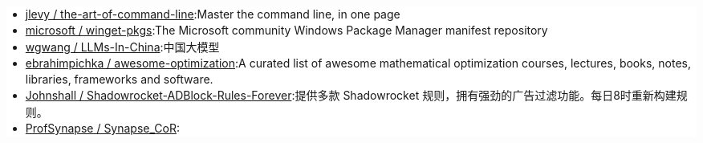 * [jlevy / the-art-of-command-line](https://github.com/jlevy/the-art-of-command-line):Master the command line, in one page
* [microsoft / winget-pkgs](https://github.com/microsoft/winget-pkgs):The Microsoft community Windows Package Manager manifest repository
* [wgwang / LLMs-In-China](https://github.com/wgwang/LLMs-In-China):中国大模型
* [ebrahimpichka / awesome-optimization](https://github.com/ebrahimpichka/awesome-optimization):A curated list of awesome mathematical optimization courses, lectures, books, notes, libraries, frameworks and software.
* [Johnshall / Shadowrocket-ADBlock-Rules-Forever](https://github.com/Johnshall/Shadowrocket-ADBlock-Rules-Forever):提供多款 Shadowrocket 规则，拥有强劲的广告过滤功能。每日8时重新构建规则。
* [ProfSynapse / Synapse_CoR](https://github.com/ProfSynapse/Synapse_CoR):
